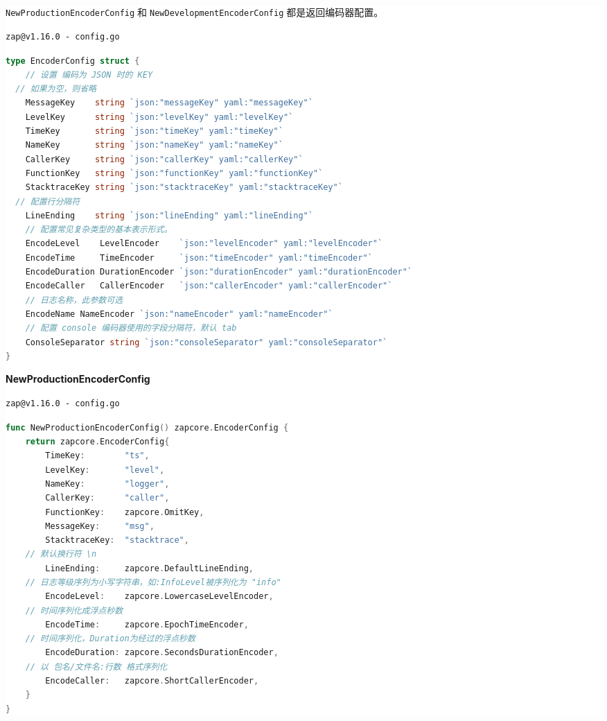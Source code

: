 `NewProductionEncoderConfig` 和 `NewDevelopmentEncoderConfig` 都是返回编码器配置。

`zap@v1.16.0 - config.go`

```go
type EncoderConfig struct {
	// 设置 编码为 JSON 时的 KEY
  // 如果为空，则省略
	MessageKey    string `json:"messageKey" yaml:"messageKey"`
	LevelKey      string `json:"levelKey" yaml:"levelKey"`
	TimeKey       string `json:"timeKey" yaml:"timeKey"`
	NameKey       string `json:"nameKey" yaml:"nameKey"`
	CallerKey     string `json:"callerKey" yaml:"callerKey"`
	FunctionKey   string `json:"functionKey" yaml:"functionKey"`
	StacktraceKey string `json:"stacktraceKey" yaml:"stacktraceKey"`
  // 配置行分隔符
	LineEnding    string `json:"lineEnding" yaml:"lineEnding"`
	// 配置常见复杂类型的基本表示形式。
	EncodeLevel    LevelEncoder    `json:"levelEncoder" yaml:"levelEncoder"`
	EncodeTime     TimeEncoder     `json:"timeEncoder" yaml:"timeEncoder"`
	EncodeDuration DurationEncoder `json:"durationEncoder" yaml:"durationEncoder"`
	EncodeCaller   CallerEncoder   `json:"callerEncoder" yaml:"callerEncoder"`
	// 日志名称，此参数可选
	EncodeName NameEncoder `json:"nameEncoder" yaml:"nameEncoder"`
	// 配置 console 编码器使用的字段分隔符，默认 tab
	ConsoleSeparator string `json:"consoleSeparator" yaml:"consoleSeparator"`
}
```

**NewProductionEncoderConfig**

`zap@v1.16.0 - config.go`

```go
func NewProductionEncoderConfig() zapcore.EncoderConfig {
	return zapcore.EncoderConfig{
		TimeKey:        "ts",
		LevelKey:       "level",
		NameKey:        "logger",
		CallerKey:      "caller",
		FunctionKey:    zapcore.OmitKey,
		MessageKey:     "msg",
		StacktraceKey:  "stacktrace",
    // 默认换行符 \n
		LineEnding:     zapcore.DefaultLineEnding,
    // 日志等级序列为小写字符串，如:InfoLevel被序列化为 "info"
		EncodeLevel:    zapcore.LowercaseLevelEncoder,
    // 时间序列化成浮点秒数
		EncodeTime:     zapcore.EpochTimeEncoder,
    // 时间序列化，Duration为经过的浮点秒数
		EncodeDuration: zapcore.SecondsDurationEncoder,
    // 以 包名/文件名:行数 格式序列化
		EncodeCaller:   zapcore.ShortCallerEncoder,
	}
}
```
